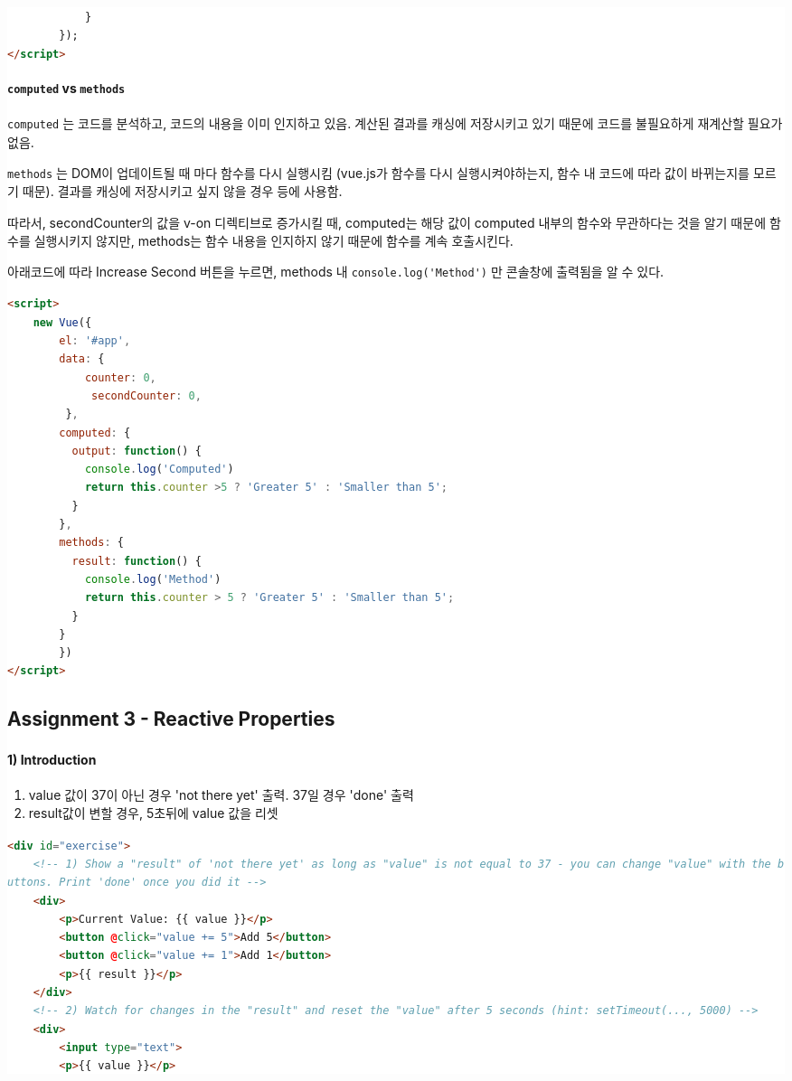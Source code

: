 ```html
        	}
    	});
</script>
```



#### `computed` vs `methods`

`computed` 는 코드를 분석하고, 코드의 내용을 이미 인지하고 있음. 계산된 결과를 캐싱에 저장시키고 있기 때문에 코드를 불필요하게 재계산할 필요가 없음. 

`methods` 는 DOM이 업데이트될 때 마다 함수를 다시 실행시킴 (vue.js가 함수를 다시 실행시켜야하는지, 함수 내 코드에 따라 값이 바뀌는지를 모르기 때문). 결과를 캐싱에 저장시키고 싶지 않을 경우 등에 사용함.



따라서, secondCounter의 값을 v-on 디렉티브로 증가시킬 때, computed는 해당 값이 computed 내부의 함수와 무관하다는 것을 알기 때문에 함수를 실행시키지 않지만,  methods는 함수 내용을 인지하지 않기 때문에 함수를 계속 호출시킨다.

아래코드에 따라  Increase Second 버튼을 누르면,  methods 내 `console.log('Method')` 만 콘솔창에 출력됨을 알 수 있다.

```html
<script>
	new Vue({
		el: '#app',
		data: {
      		counter: 0,
     		 secondCounter: 0,
   		 },
        computed: {
          output: function() {
            console.log('Computed')
            return this.counter >5 ? 'Greater 5' : 'Smaller than 5';
          }
        },
        methods: {
          result: function() {
            console.log('Method')
            return this.counter > 5 ? 'Greater 5' : 'Smaller than 5';
          }
        }
        })
</script>
```



## Assignment 3 - Reactive Properties

#### 1) Introduction

1. value 값이 37이 아닌 경우 'not there yet' 출력. 37일 경우 'done' 출력
2. result값이 변할 경우, 5초뒤에 value 값을 리셋

```html
<div id="exercise">
    <!-- 1) Show a "result" of 'not there yet' as long as "value" is not equal to 37 - you can change "value" with the buttons. Print 'done' once you did it -->
    <div>
        <p>Current Value: {{ value }}</p>
        <button @click="value += 5">Add 5</button>
        <button @click="value += 1">Add 1</button>
        <p>{{ result }}</p>
    </div>
    <!-- 2) Watch for changes in the "result" and reset the "value" after 5 seconds (hint: setTimeout(..., 5000) -->
    <div>
        <input type="text">
        <p>{{ value }}</p>
```